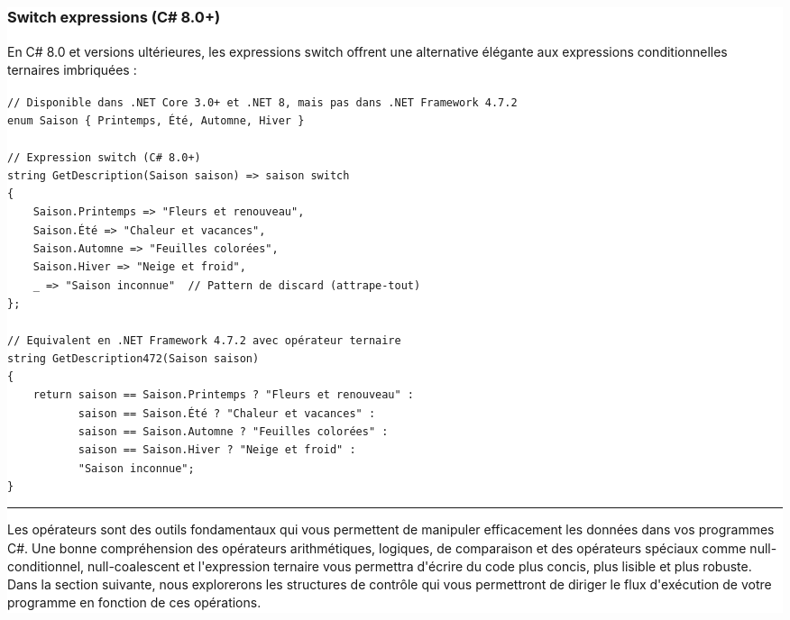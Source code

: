 
### Switch expressions (C# 8.0+)

En C# 8.0 et versions ultérieures, les expressions switch offrent une alternative élégante aux expressions conditionnelles ternaires imbriquées :

```
// Disponible dans .NET Core 3.0+ et .NET 8, mais pas dans .NET Framework 4.7.2
enum Saison { Printemps, Été, Automne, Hiver }

// Expression switch (C# 8.0+)
string GetDescription(Saison saison) => saison switch
{
    Saison.Printemps => "Fleurs et renouveau",
    Saison.Été => "Chaleur et vacances",
    Saison.Automne => "Feuilles colorées",
    Saison.Hiver => "Neige et froid",
    _ => "Saison inconnue"  // Pattern de discard (attrape-tout)
};

// Equivalent en .NET Framework 4.7.2 avec opérateur ternaire
string GetDescription472(Saison saison)
{
    return saison == Saison.Printemps ? "Fleurs et renouveau" :
           saison == Saison.Été ? "Chaleur et vacances" :
           saison == Saison.Automne ? "Feuilles colorées" :
           saison == Saison.Hiver ? "Neige et froid" :
           "Saison inconnue";
}
```


---

Les opérateurs sont des outils fondamentaux qui vous permettent de manipuler efficacement les données dans vos programmes C#. Une bonne compréhension des opérateurs arithmétiques, logiques, de comparaison et des opérateurs spéciaux comme null-conditionnel, null-coalescent et l'expression ternaire vous permettra d'écrire du code plus concis, plus lisible et plus robuste. Dans la section suivante, nous explorerons les structures de contrôle qui vous permettront de diriger le flux d'exécution de votre programme en fonction de ces opérations.
